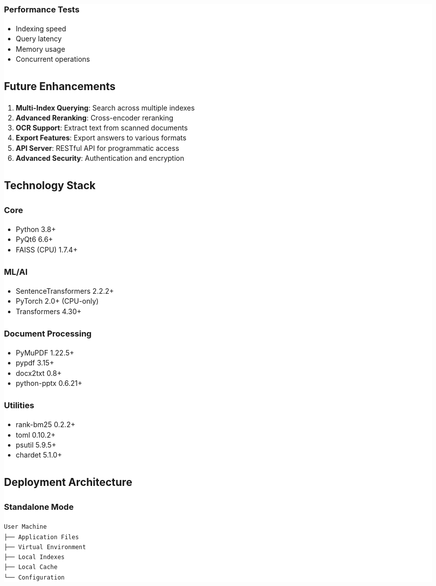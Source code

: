 ### Performance Tests
- Indexing speed
- Query latency
- Memory usage
- Concurrent operations

## Future Enhancements

1. **Multi-Index Querying**: Search across multiple indexes
2. **Advanced Reranking**: Cross-encoder reranking
3. **OCR Support**: Extract text from scanned documents
4. **Export Features**: Export answers to various formats
5. **API Server**: RESTful API for programmatic access
6. **Advanced Security**: Authentication and encryption

## Technology Stack

### Core
- Python 3.8+
- PyQt6 6.6+
- FAISS (CPU) 1.7.4+

### ML/AI
- SentenceTransformers 2.2.2+
- PyTorch 2.0+ (CPU-only)
- Transformers 4.30+

### Document Processing
- PyMuPDF 1.22.5+
- pypdf 3.15+
- docx2txt 0.8+
- python-pptx 0.6.21+

### Utilities
- rank-bm25 0.2.2+
- toml 0.10.2+
- psutil 5.9.5+
- chardet 5.1.0+

## Deployment Architecture

### Standalone Mode
```
User Machine
├── Application Files
├── Virtual Environment
├── Local Indexes
├── Local Cache
└── Configuration
```
